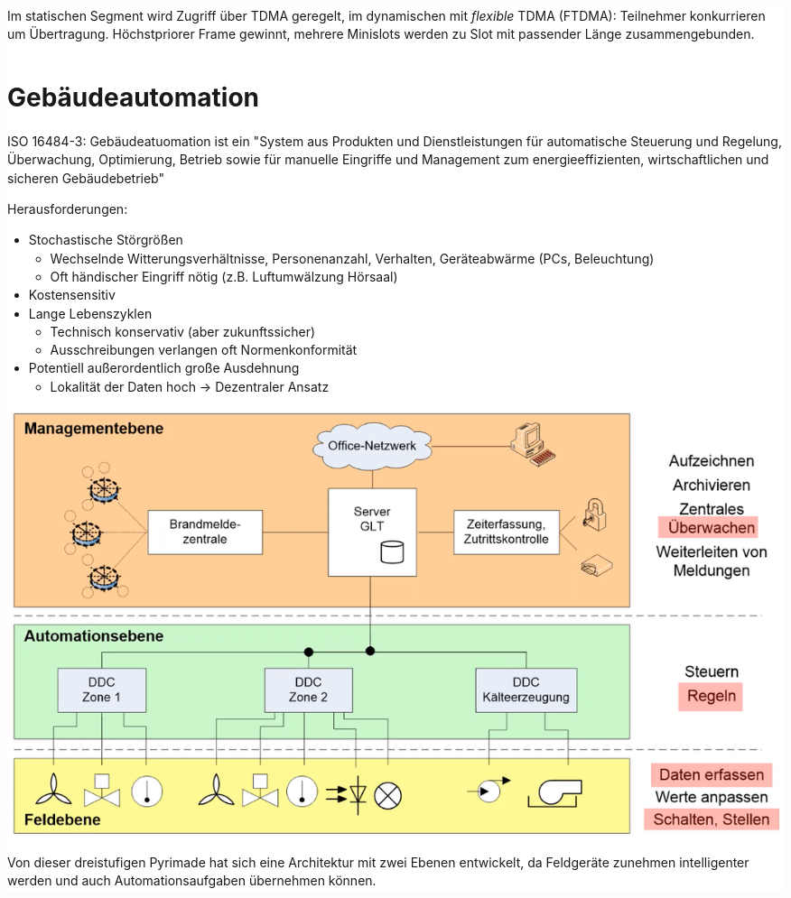 Im statischen Segment wird Zugriff über TDMA geregelt, im dynamischen mit *flexible* TDMA  (FTDMA): Teilnehmer konkurrieren um Übertragung. Höchstpriorer Frame gewinnt, mehrere Minislots werden zu Slot mit passender Länge zusammengebunden.


# Gebäudeautomation

ISO 16484-3: Gebäudeatuomation ist ein "System aus Produkten und Dienstleistungen für automatische Steuerung und Regelung, Überwachung, Optimierung, Betrieb sowie für manuelle Eingriffe und Management zum energieeffizienten, wirtschaftlichen und sicheren Gebäudebetrieb"

Herausforderungen:
* Stochastische Störgrößen
	* Wechselnde Witterungsverhältnisse, Personenanzahl, Verhalten, Geräteabwärme (PCs, Beleuchtung)
	* Oft händischer Eingriff nötig (z.B. Luftumwälzung Hörsaal)
* Kostensensitiv
* Lange Lebenszyklen
	* Technisch konservativ (aber zukunftssicher)
	* Ausschreibungen verlangen oft Normenkonformität
* Potentiell außerordentlich große Ausdehnung
	* Lokalität der Daten hoch &rarr; Dezentraler Ansatz

![Die Automationspyramide der Gebäudeautomation](./img/dezaut_gebaeudeautomation_ebenen.png)

Von dieser dreistufigen Pyrimade hat sich eine Architektur mit zwei Ebenen entwickelt, da Feldgeräte zunehmen intelligenter werden und auch Automationsaufgaben übernehmen können.
